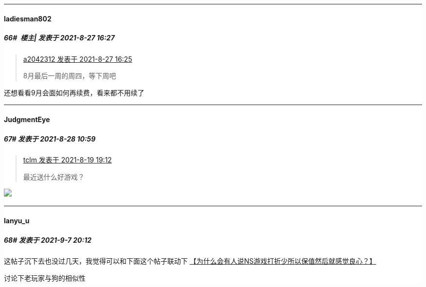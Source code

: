 
*****

####  ladiesman802  
##### 66#         楼主| 发表于 2021-8-27 16:27


<blockquote><a href="httphttps://bbs.saraba1st.com/2b/forum.php?mod=redirect&amp;goto=findpost&amp;pid=52526247&amp;ptid=2021622" target="_blank">a2042312 发表于 2021-8-27 16:25</a>

8月最后一周的周四，等下周吧</blockquote>
还想看看9月会面如何再续费，看来都不用续了




*****

####  JudgmentEye  
##### 67#       发表于 2021-8-28 10:59


<blockquote><a href="httphttps://bbs.saraba1st.com/2b/forum.php?mod=redirect&amp;goto=findpost&amp;pid=52431714&amp;ptid=2021622" target="_blank">tclm 发表于 2021-8-19 19:12</a>

最近送什么好游戏？</blockquote>
<img src="http://www.psnine.com/img/sakauenachi-1627528001.jpg" referrerpolicy="no-referrer">




*****

####  lanyu_u  
##### 68#       发表于 2021-9-7 20:12


这帖子沉下去也没过几天，我觉得可以和下面这个帖子联动下
[【为什么会有人说NS游戏打折少所以保值然后就感觉良心？】](https://bbs.saraba1st.com/2b/thread-2024948-1-1.html)


讨论下老玩家与狗的相似性


